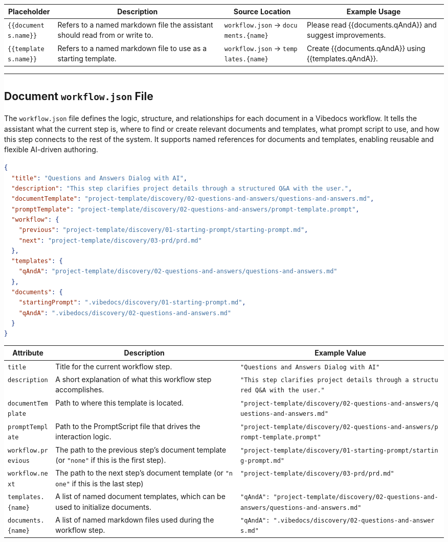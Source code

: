 | Placeholder             | Description                                                                  | Source Location                            | Example Usage                                                            |
|-------------------------|------------------------------------------------------------------------------|---------------------------------------------|---------------------------------------------------------------------------|
| `{{documents.name}}`    | Refers to a named markdown file the assistant should read from or write to. | `workflow.json` → `documents.{name}`        | Please read {{documents.qAndA}} and suggest improvements.                |
| `{{templates.name}}`    | Refers to a named markdown file to use as a starting template.               | `workflow.json` → `templates.{name}`        | Create {{documents.qAndA}} using {{templates.qAndA}}.                    |

---

## Document `workflow.json` File

The `workflow.json` file defines the logic, structure, and relationships for each document in a Vibedocs workflow. It tells the assistant what the current step is, where to find or create relevant documents and templates, what prompt script to use, and how this step connects to the rest of the system. It supports named references for documents and templates, enabling reusable and flexible AI-driven authoring.

```json
{
  "title": "Questions and Answers Dialog with AI",
  "description": "This step clarifies project details through a structured Q&A with the user.",
  "documentTemplate": "project-template/discovery/02-questions-and-answers/questions-and-answers.md",
  "promptTemplate": "project-template/discovery/02-questions-and-answers/prompt-template.prompt",
  "workflow": {
    "previous": "project-template/discovery/01-starting-prompt/starting-prompt.md",
    "next": "project-template/discovery/03-prd/prd.md"
  },
  "templates": {
    "qAndA": "project-template/discovery/02-questions-and-answers/questions-and-answers.md"
  },
  "documents": {
    "startingPrompt": ".vibedocs/discovery/01-starting-prompt.md",
    "qAndA": ".vibedocs/discovery/02-questions-and-answers.md"
  }
}
```

| Attribute                  | Description                                                                                               | Example Value                                                                 |
|---------------------------|-----------------------------------------------------------------------------------------------------------|--------------------------------------------------------------------------------|
| `title`                   | Title for the current workflow step.                                                       | `"Questions and Answers Dialog with AI"`                                       |
| `description`             | A short explanation of what this workflow step accomplishes.                                                       | `"This step clarifies project details through a structured Q&A with the user."`|
| `documentTemplate`        | Path to where this template is located.                               | `"project-template/discovery/02-questions-and-answers/questions-and-answers.md"`|
| `promptTemplate`          | Path to the PromptScript file that drives the interaction logic.                                          | `"project-template/discovery/02-questions-and-answers/prompt-template.prompt"` |
| `workflow.previous`       | The path to the previous step’s document template (or `"none"` if this is the first step).                | `"project-template/discovery/01-starting-prompt/starting-prompt.md"`          |
| `workflow.next`           | The path to the next step’s document template (or `"none"` if this is the last step)                                                            | `"project-template/discovery/03-prd/prd.md"`                                   |
| `templates.{name}`        | A list of named document templates, which can be used to initialize documents.                             | `"qAndA": "project-template/discovery/02-questions-and-answers/questions-and-answers.md"` |
| `documents.{name}`        | A list of named markdown files used during the workflow step.                                              | `"qAndA": ".vibedocs/discovery/02-questions-and-answers.md"`                  |
